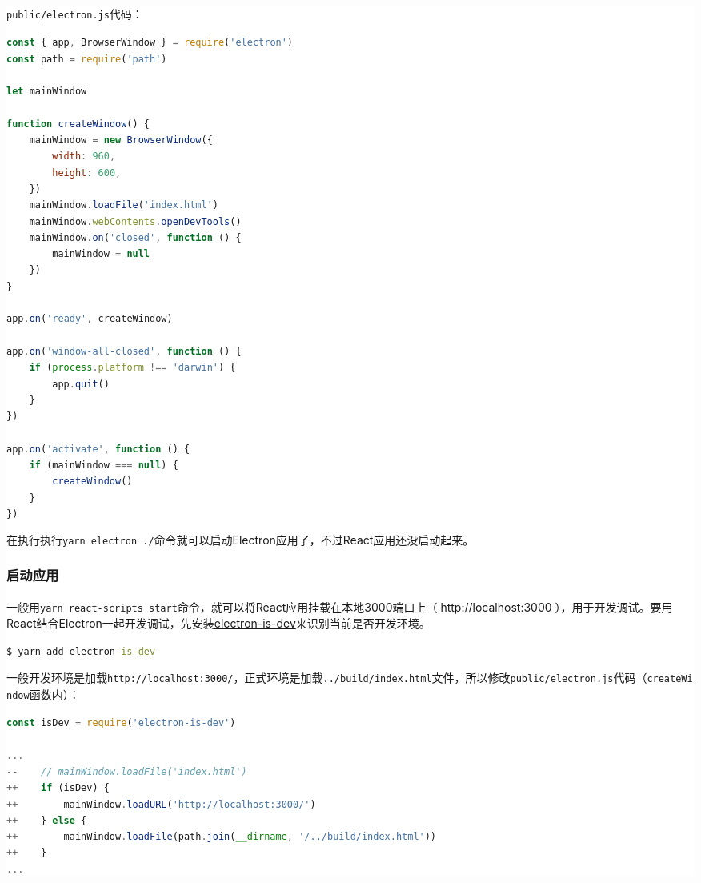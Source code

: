 `public/electron.js`代码：

```js
const { app, BrowserWindow } = require('electron')
const path = require('path')

let mainWindow

function createWindow() {
    mainWindow = new BrowserWindow({
        width: 960,
        height: 600,
    })
    mainWindow.loadFile('index.html')
    mainWindow.webContents.openDevTools()
    mainWindow.on('closed', function () {
        mainWindow = null
    })
}

app.on('ready', createWindow)

app.on('window-all-closed', function () {
    if (process.platform !== 'darwin') {
        app.quit()
    }
})

app.on('activate', function () {
    if (mainWindow === null) {
        createWindow()
    }
})
```

在执行执行`yarn electron ./`命令就可以启动Electron应用了，不过React应用还没启动起来。

### 启动应用
一般用`yarn react-scripts start`命令，就可以将React应用挂载在本地3000端口上（ http://localhost:3000 ），用于开发调试。要用React结合Electron一起开发调试，先安装[electron-is-dev](https://github.com/sindresorhus/electron-is-dev)来识别当前是否开发环境。

```cmd
$ yarn add electron-is-dev
```

一般开发环境是加载`http://localhost:3000/`，正式环境是加载`../build/index.html`文件，所以修改`public/electron.js`代码（`createWindow`函数内）：

```js
const isDev = require('electron-is-dev')

...
--    // mainWindow.loadFile('index.html')
++    if (isDev) {
++        mainWindow.loadURL('http://localhost:3000/')
++    } else {
++        mainWindow.loadFile(path.join(__dirname, '/../build/index.html'))
++    }
...
```
